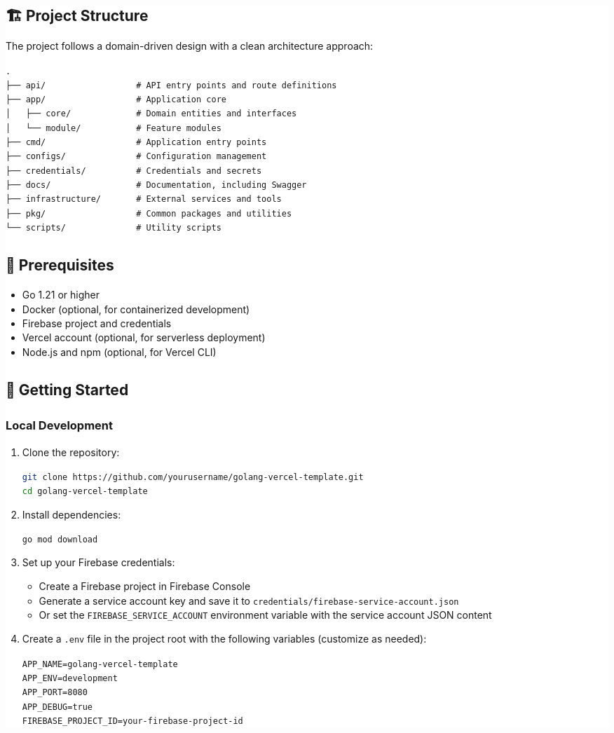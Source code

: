 ## 🏗️ Project Structure

The project follows a domain-driven design with a clean architecture approach:

```
.
├── api/                  # API entry points and route definitions
├── app/                  # Application core
│   ├── core/             # Domain entities and interfaces
│   └── module/           # Feature modules
├── cmd/                  # Application entry points
├── configs/              # Configuration management
├── credentials/          # Credentials and secrets
├── docs/                 # Documentation, including Swagger
├── infrastructure/       # External services and tools
├── pkg/                  # Common packages and utilities
└── scripts/              # Utility scripts
```

## 📝 Prerequisites

- Go 1.21 or higher
- Docker (optional, for containerized development)
- Firebase project and credentials
- Vercel account (optional, for serverless deployment)
- Node.js and npm (optional, for Vercel CLI)

## 🚀 Getting Started

### Local Development

1. Clone the repository:

   ```bash
   git clone https://github.com/yourusername/golang-vercel-template.git
   cd golang-vercel-template
   ```

2. Install dependencies:

   ```bash
   go mod download
   ```

3. Set up your Firebase credentials:

   - Create a Firebase project in Firebase Console
   - Generate a service account key and save it to `credentials/firebase-service-account.json`
   - Or set the `FIREBASE_SERVICE_ACCOUNT` environment variable with the service account JSON content

4. Create a `.env` file in the project root with the following variables (customize as needed):

   ```
   APP_NAME=golang-vercel-template
   APP_ENV=development
   APP_PORT=8080
   APP_DEBUG=true
   FIREBASE_PROJECT_ID=your-firebase-project-id
   ```
